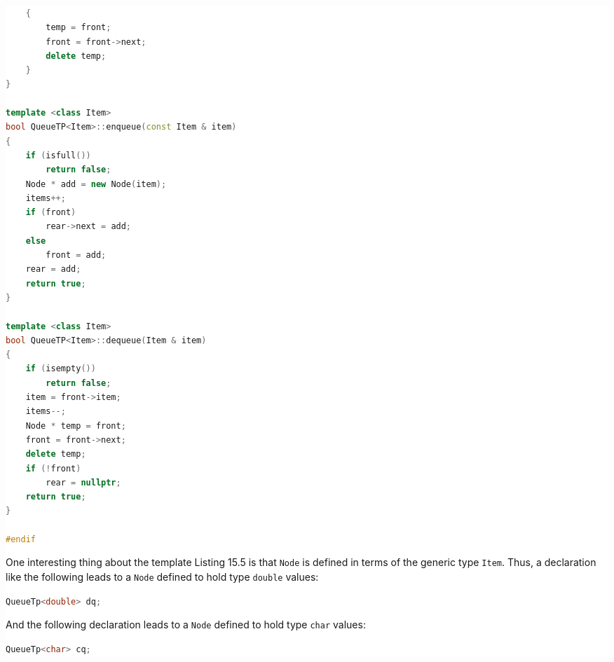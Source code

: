 ```C++
	{
		temp = front;
		front = front->next;
		delete temp;
	}
}

template <class Item>
bool QueueTP<Item>::enqueue(const Item & item)
{
	if (isfull())
		return false;
	Node * add = new Node(item);
    items++;
	if (front)
		rear->next = add;
	else
		front = add;
	rear = add;
	return true;
}

template <class Item>
bool QueueTP<Item>::dequeue(Item & item)
{
	if (isempty())
		return false;
	item = front->item;
	items--;
	Node * temp = front;
	front = front->next;
	delete temp;
	if (!front)
		rear = nullptr;
	return true;
}

#endif
```

One interesting thing about the template Listing 15.5 is that `Node` is defined in terms of the generic type `Item`. Thus, a declaration like the following leads to a `Node` defined to hold type `double` values:

```C++
QueueTp<double> dq;
```

And the following declaration leads to a `Node` defined to hold type `char` values:

```C++
QueueTp<char> cq;
```
